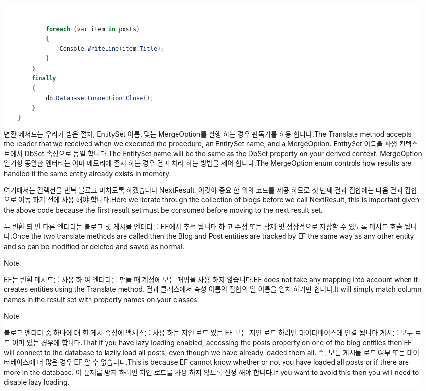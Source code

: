 ``` csharp


            foreach (var item in posts)
            {
                Console.WriteLine(item.Title);
            }
        }
        finally
        {
            db.Database.Connection.Close();
        }
    }
```

<span data-ttu-id="8e6ad-118">변환 메서드는 우리가 받은 절차, EntitySet 이름, 및는 MergeOption를 실행 하는 경우 판독기를 허용 합니다.</span><span class="sxs-lookup"><span data-stu-id="8e6ad-118">The Translate method accepts the reader that we received when we executed the procedure, an EntitySet name, and a MergeOption.</span></span> <span data-ttu-id="8e6ad-119">EntitySet 이름을 파생 컨텍스트에서 DbSet 속성으로 동일 합니다.</span><span class="sxs-lookup"><span data-stu-id="8e6ad-119">The EntitySet name will be the same as the DbSet property on your derived context.</span></span> <span data-ttu-id="8e6ad-120">MergeOption 열거형 동일한 엔터티는 이미 메모리에 존재 하는 경우 결과 처리 하는 방법을 제어 합니다.</span><span class="sxs-lookup"><span data-stu-id="8e6ad-120">The MergeOption enum controls how results are handled if the same entity already exists in memory.</span></span>

<span data-ttu-id="8e6ad-121">여기에서는 컬렉션을 반복 블로그 마치도록 하겠습니다 NextResult, 이것이 중요 한 위의 코드를 제공 하므로 첫 번째 결과 집합에는 다음 결과 집합으로 이동 하기 전에 사용 해야 합니다.</span><span class="sxs-lookup"><span data-stu-id="8e6ad-121">Here we iterate through the collection of blogs before we call NextResult, this is important given the above code because the first result set must be consumed before moving to the next result set.</span></span>

<span data-ttu-id="8e6ad-122">두 변환 되 면 다른 엔터티는 블로그 및 게시물 엔터티를 EF에서 추적 됩니다 하 고 수정 또는 삭제 및 정상적으로 저장할 수 있도록 메서드 호출 됩니다.</span><span class="sxs-lookup"><span data-stu-id="8e6ad-122">Once the two translate methods are called then the Blog and Post entities are tracked by EF the same way as any other entity and so can be modified or deleted and saved as normal.</span></span>

>[!NOTE]
> <span data-ttu-id="8e6ad-123">EF는 변환 메서드를 사용 하 여 엔터티를 만들 때 계정에 모든 매핑을 사용 하지 않습니다.</span><span class="sxs-lookup"><span data-stu-id="8e6ad-123">EF does not take any mapping into account when it creates entities using the Translate method.</span></span> <span data-ttu-id="8e6ad-124">결과 클래스에서 속성 이름의 집합의 열 이름을 일치 하기만 합니다.</span><span class="sxs-lookup"><span data-stu-id="8e6ad-124">It will simply match column names in the result set with property names on your classes.</span></span>

>[!NOTE]
> <span data-ttu-id="8e6ad-125">블로그 엔터티 중 하나에 대 한 게시 속성에 액세스를 사용 하는 지연 로드 있는 EF 모든 지연 로드 하려면 데이터베이스에 연결 됩니다 게시를 모두 로드 이미 있는 경우에 합니다.</span><span class="sxs-lookup"><span data-stu-id="8e6ad-125">That if you have lazy loading enabled, accessing the posts property on one of the blog entities then EF will connect to the database to lazily load all posts, even though we have already loaded them all.</span></span> <span data-ttu-id="8e6ad-126">즉, 모든 게시물 로드 여부 또는 데이터베이스에 더 많은 경우 EF 알 수 없습니다.</span><span class="sxs-lookup"><span data-stu-id="8e6ad-126">This is because EF cannot know whether or not you have loaded all posts or if there are more in the database.</span></span> <span data-ttu-id="8e6ad-127">이 문제를 방지 하려면 지연 로드를 사용 하지 않도록 설정 해야 합니다.</span><span class="sxs-lookup"><span data-stu-id="8e6ad-127">If you want to avoid this then you will need to disable lazy loading.</span></span>
